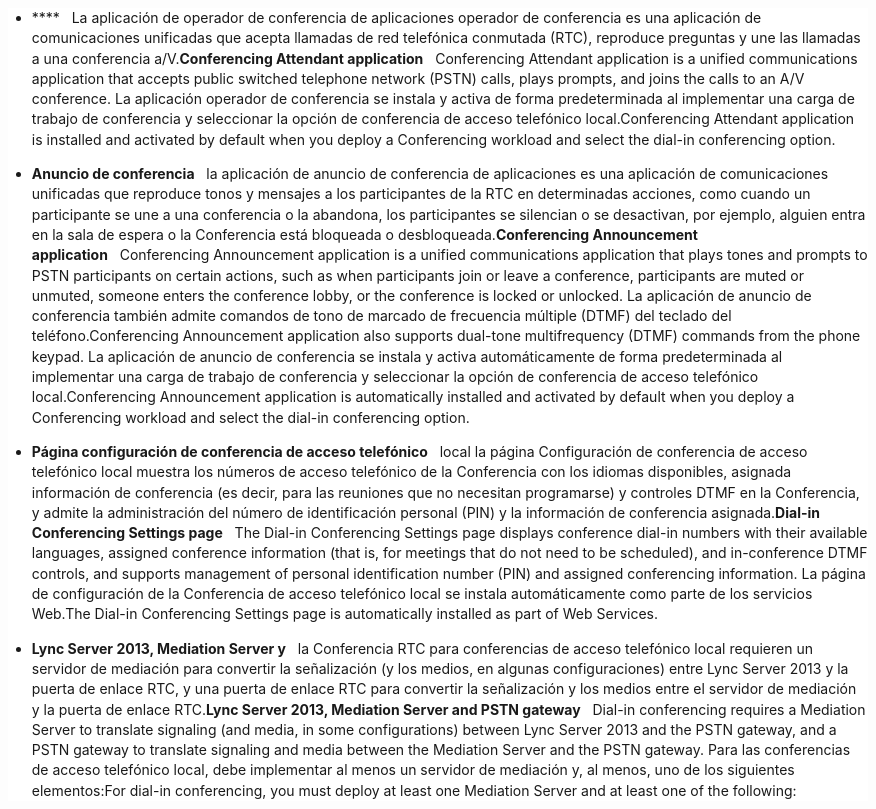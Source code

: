   - <span data-ttu-id="7de45-116">\*\*\*\*   La aplicación de operador de conferencia de aplicaciones operador de conferencia es una aplicación de comunicaciones unificadas que acepta llamadas de red telefónica conmutada (RTC), reproduce preguntas y une las llamadas a una conferencia a/V.</span><span class="sxs-lookup"><span data-stu-id="7de45-116">**Conferencing Attendant application**   Conferencing Attendant application is a unified communications application that accepts public switched telephone network (PSTN) calls, plays prompts, and joins the calls to an A/V conference.</span></span> <span data-ttu-id="7de45-117">La aplicación operador de conferencia se instala y activa de forma predeterminada al implementar una carga de trabajo de conferencia y seleccionar la opción de conferencia de acceso telefónico local.</span><span class="sxs-lookup"><span data-stu-id="7de45-117">Conferencing Attendant application is installed and activated by default when you deploy a Conferencing workload and select the dial-in conferencing option.</span></span>

  - <span data-ttu-id="7de45-118">**Anuncio de conferencia**   la aplicación de anuncio de conferencia de aplicaciones es una aplicación de comunicaciones unificadas que reproduce tonos y mensajes a los participantes de la RTC en determinadas acciones, como cuando un participante se une a una conferencia o la abandona, los participantes se silencian o se desactivan, por ejemplo, alguien entra en la sala de espera o la Conferencia está bloqueada o desbloqueada.</span><span class="sxs-lookup"><span data-stu-id="7de45-118">**Conferencing Announcement application**   Conferencing Announcement application is a unified communications application that plays tones and prompts to PSTN participants on certain actions, such as when participants join or leave a conference, participants are muted or unmuted, someone enters the conference lobby, or the conference is locked or unlocked.</span></span> <span data-ttu-id="7de45-119">La aplicación de anuncio de conferencia también admite comandos de tono de marcado de frecuencia múltiple (DTMF) del teclado del teléfono.</span><span class="sxs-lookup"><span data-stu-id="7de45-119">Conferencing Announcement application also supports dual-tone multifrequency (DTMF) commands from the phone keypad.</span></span> <span data-ttu-id="7de45-120">La aplicación de anuncio de conferencia se instala y activa automáticamente de forma predeterminada al implementar una carga de trabajo de conferencia y seleccionar la opción de conferencia de acceso telefónico local.</span><span class="sxs-lookup"><span data-stu-id="7de45-120">Conferencing Announcement application is automatically installed and activated by default when you deploy a Conferencing workload and select the dial-in conferencing option.</span></span>

  - <span data-ttu-id="7de45-121">**Página configuración de conferencia de acceso telefónico**   local la página Configuración de conferencia de acceso telefónico local muestra los números de acceso telefónico de la Conferencia con los idiomas disponibles, asignada información de conferencia (es decir, para las reuniones que no necesitan programarse) y controles DTMF en la Conferencia, y admite la administración del número de identificación personal (PIN) y la información de conferencia asignada.</span><span class="sxs-lookup"><span data-stu-id="7de45-121">**Dial-in Conferencing Settings page**   The Dial-in Conferencing Settings page displays conference dial-in numbers with their available languages, assigned conference information (that is, for meetings that do not need to be scheduled), and in-conference DTMF controls, and supports management of personal identification number (PIN) and assigned conferencing information.</span></span> <span data-ttu-id="7de45-122">La página de configuración de la Conferencia de acceso telefónico local se instala automáticamente como parte de los servicios Web.</span><span class="sxs-lookup"><span data-stu-id="7de45-122">The Dial-in Conferencing Settings page is automatically installed as part of Web Services.</span></span>

  - <span data-ttu-id="7de45-123">**Lync Server 2013, Mediation Server y**   la Conferencia RTC para conferencias de acceso telefónico local requieren un servidor de mediación para convertir la señalización (y los medios, en algunas configuraciones) entre Lync Server 2013 y la puerta de enlace RTC, y una puerta de enlace RTC para convertir la señalización y los medios entre el servidor de mediación y la puerta de enlace RTC.</span><span class="sxs-lookup"><span data-stu-id="7de45-123">**Lync Server 2013, Mediation Server and PSTN gateway**   Dial-in conferencing requires a Mediation Server to translate signaling (and media, in some configurations) between Lync Server 2013 and the PSTN gateway, and a PSTN gateway to translate signaling and media between the Mediation Server and the PSTN gateway.</span></span> <span data-ttu-id="7de45-124">Para las conferencias de acceso telefónico local, debe implementar al menos un servidor de mediación y, al menos, uno de los siguientes elementos:</span><span class="sxs-lookup"><span data-stu-id="7de45-124">For dial-in conferencing, you must deploy at least one Mediation Server and at least one of the following:</span></span>
    